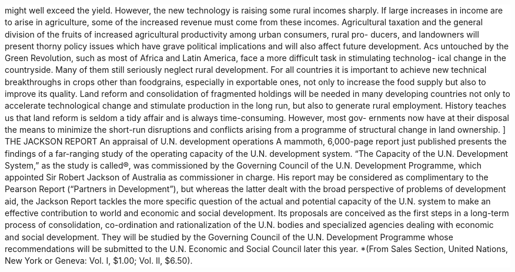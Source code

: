 might well exceed the yield. 
However, the new technology is 
raising some rural incomes sharply. 
If large increases in income are to 
arise in agriculture, some of the 
increased revenue must come from 
these incomes. Agricultural taxation 
and the general division of the fruits 
of increased agricultural productivity 
among urban consumers, rural pro- 
ducers, and landowners will present 
thorny policy issues which have grave 
political implications and will also 
affect future development. 
Acs untouched by the 
Green Revolution, such as most of 
Africa and Latin America, face a more 
difficult task in stimulating technolog- 
ical change in the countryside. Many 
of them still seriously neglect rural 
development. For all countries it is 
important to achieve new technical 
breakthroughs in crops other than 
foodgrains, especially in exportable 
ones, not only to increase the food 
supply but also to improve its quality. 
Land reform and consolidation of 
fragmented holdings will be needed in 
many developing countries not only to 
accelerate technological change and 
stimulate production in the long run, 
but also to generate rural employment. 
History teaches us that land reform 
is seldom a tidy affair and is always 
time-consuming. However, most gov- 
ernments now have at their disposal 
the means to minimize the short-run 
disruptions and conflicts arising from 
a programme of structural change in 
land ownership. ] 
THE JACKSON REPORT 
An appraisal of U.N. development operations 
A mammoth, 6,000-page report just published presents the findings of a far-ranging 
study of the operating capacity of the U.N. development system. “The Capacity of 
the U.N. Development System,” as the study is called®, was commissioned by the 
Governing Council of the U.N. Development Programme, which appointed Sir Robert 
Jackson of Australia as commissioner in charge. His report may be considered as 
complimentary to the Pearson Report (“Partners in Development”), but whereas 
the latter dealt with the broad perspective of problems of development aid, the 
Jackson Report tackles the more specific question of the actual and potential 
capacity of the U.N. system to make an effective contribution to world and economic 
and social development. Its proposals are conceived as the first steps in a 
long-term process of consolidation, co-ordination and rationalization of the U.N. 
bodies and specialized agencies dealing with economic and social development. 
They will be studied by the Governing Council of the U.N. Development Programme 
whose recommendations will be submitted to the U.N. Economic and Social Council 
later this year. *(From Sales Section, United Nations, New York or Geneva: Vol. I, 
$1.00; Vol. Il, $6.50).
